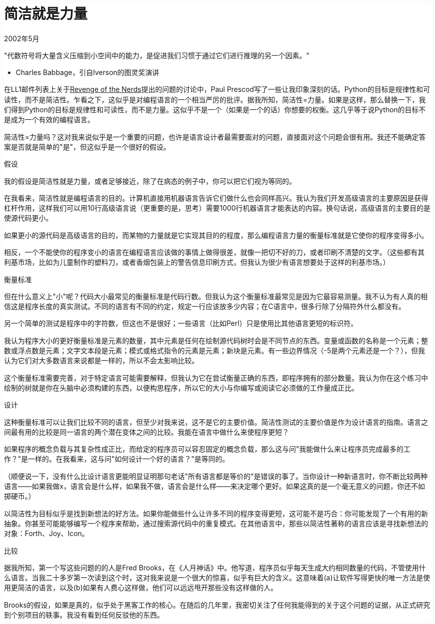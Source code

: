 



# 简洁就是力量

2002年5月

"代数符号将大量含义压缩到小空间中的能力，是促进我们习惯于通过它们进行推理的另一个因素。"

- Charles Babbage，引自Iverson的图灵奖演讲

在LL1邮件列表上关于[Revenge of the Nerds](https://hijiangchuan.com/paulgraham/017-Revenge-of-the-Nerds)提出的问题的讨论中，Paul Prescod写了一些让我印象深刻的话。Python的目标是规律性和可读性，而不是简洁性。乍看之下，这似乎是对编程语言的一个相当严厉的批评。据我所知，简洁性=力量。如果是这样，那么替换一下，我们得到Python的目标是规律性和可读性，而不是力量。这似乎不是一个（如果是一个的话）你想要的权衡。这几乎等于说Python的目标不是成为一个有效的编程语言。

简洁性=力量吗？这对我来说似乎是一个重要的问题，也许是语言设计者最需要面对的问题，直接面对这个问题会很有用。我还不能确定答案是否就是简单的"是"，但这似乎是一个很好的假设。

假设

我的假设是简洁性就是力量，或者足够接近，除了在病态的例子中，你可以把它们视为等同的。

在我看来，简洁性就是编程语言的目的。计算机直接用机器语言告诉它们做什么也会同样高兴。我认为我们开发高级语言的主要原因是获得杠杆作用，这样我们可以用10行高级语言说（更重要的是，思考）需要1000行机器语言才能表达的内容。换句话说，高级语言的主要目的是使源代码更小。

如果更小的源代码是高级语言的目的，而某物的力量就是它实现其目的的程度，那么编程语言力量的衡量标准就是它使你的程序变得多小。

相反，一个不能使你的程序变小的语言在编程语言应该做的事情上做得很差，就像一把切不好的刀，或者印刷不清楚的文字。（这些都有其利基市场，比如为儿童制作的塑料刀，或者香烟包装上的警告信息印刷方式，但我认为很少有语言想要处于这样的利基市场。）

衡量标准

但在什么意义上"小"呢？代码大小最常见的衡量标准是代码行数。但我认为这个衡量标准最常见是因为它最容易测量。我不认为有人真的相信这是程序长度的真实测试。不同的语言有不同的约定，规定一行应该放多少内容；在C语言中，很多行除了分隔符外什么都没有。

另一个简单的测试是程序中的字符数，但这也不是很好；一些语言（比如Perl）只是使用比其他语言更短的标识符。

我认为程序大小的更好衡量标准是元素的数量，其中元素是任何在绘制源代码树时会是不同节点的东西。变量或函数的名称是一个元素；整数或浮点数是元素；文字文本段是元素；模式或格式指令的元素是元素；新块是元素。有一些边界情况（-5是两个元素还是一个？），但我认为它们对大多数语言来说都是一样的，所以不会太影响比较。

这个衡量标准需要完善，对于特定语言可能需要解释，但我认为它在尝试衡量正确的东西，即程序拥有的部分数量。我认为你在这个练习中绘制的树就是你在头脑中必须构建的东西，以便构思程序，所以它的大小与你编写或阅读它必须做的工作量成正比。

设计

这种衡量标准可以让我们比较不同的语言，但至少对我来说，这不是它的主要价值。简洁性测试的主要价值是作为设计语言的指南。语言之间最有用的比较是同一语言的两个潜在变体之间的比较。我能在语言中做什么来使程序更短？

如果程序的概念负载与其复杂性成正比，而给定的程序员可以容忍固定的概念负载，那么这与问"我能做什么来让程序员完成最多的工作？"是一样的。在我看来，这与问"如何设计一个好的语言？"是等同的。

（顺便说一下，没有什么比设计语言更能明显证明那句老话"所有语言都是等价的"是错误的事了。当你设计一种新语言时，你不断比较两种语言——如果我做x，语言会是什么样，如果我不做，语言会是什么样——来决定哪个更好。如果这真的是一个毫无意义的问题，你还不如掷硬币。）

以简洁性为目标似乎是找到新想法的好方法。如果你能做些什么让许多不同的程序变得更短，这可能不是巧合：你可能发现了一个有用的新抽象。你甚至可能能够编写一个程序来帮助，通过搜索源代码中的重复模式。在其他语言中，那些以简洁性著称的语言应该是寻找新想法的对象：Forth、Joy、Icon。

比较

据我所知，第一个写这些问题的的人是Fred Brooks，在《人月神话》中。他写道，程序员似乎每天生成大约相同数量的代码，不管使用什么语言。当我二十多岁第一次读到这个时，这对我来说是一个很大的惊喜，似乎有巨大的含义。这意味着(a)让软件写得更快的唯一方法是使用更简洁的语言，以及(b)如果有人费心这样做，他们可以远远甩开那些没有这样做的人。

Brooks的假设，如果是真的，似乎处于黑客工作的核心。在随后的几年里，我密切关注了任何我能得到的关于这个问题的证据，从正式研究到个别项目的轶事。我没有看到任何反驳他的东西。
